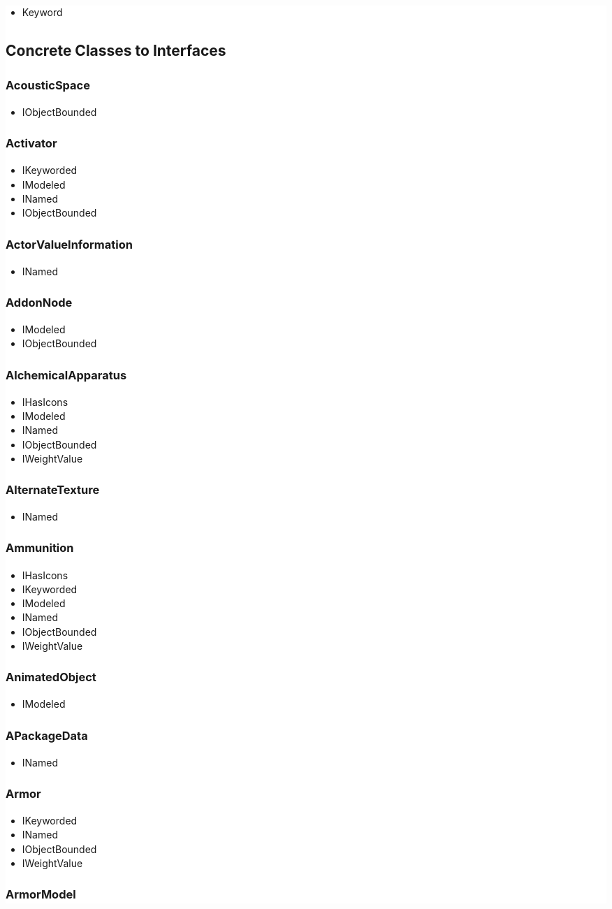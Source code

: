 - Keyword
## Concrete Classes to Interfaces
### AcousticSpace

- IObjectBounded
### Activator

- IKeyworded
- IModeled
- INamed
- IObjectBounded
### ActorValueInformation

- INamed
### AddonNode

- IModeled
- IObjectBounded
### AlchemicalApparatus

- IHasIcons
- IModeled
- INamed
- IObjectBounded
- IWeightValue
### AlternateTexture

- INamed
### Ammunition

- IHasIcons
- IKeyworded
- IModeled
- INamed
- IObjectBounded
- IWeightValue
### AnimatedObject

- IModeled
### APackageData

- INamed
### Armor

- IKeyworded
- INamed
- IObjectBounded
- IWeightValue
### ArmorModel
